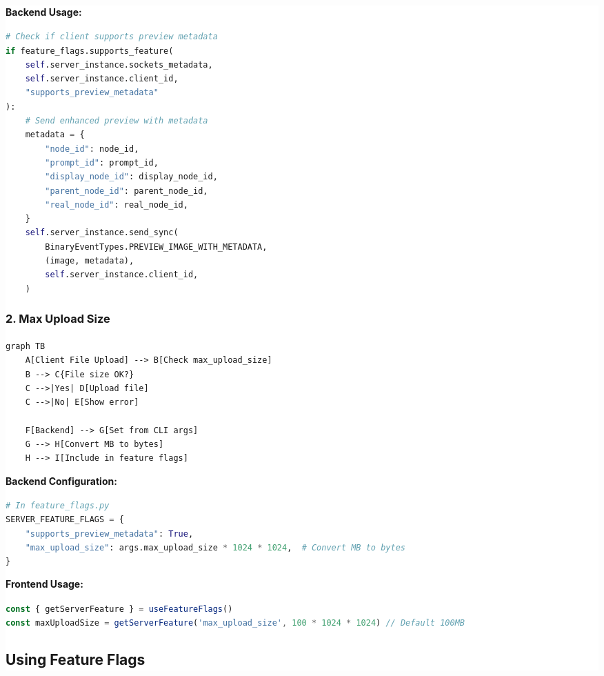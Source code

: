 **Backend Usage:**
```python
# Check if client supports preview metadata
if feature_flags.supports_feature(
    self.server_instance.sockets_metadata,
    self.server_instance.client_id,
    "supports_preview_metadata"
):
    # Send enhanced preview with metadata
    metadata = {
        "node_id": node_id,
        "prompt_id": prompt_id,
        "display_node_id": display_node_id,
        "parent_node_id": parent_node_id,
        "real_node_id": real_node_id,
    }
    self.server_instance.send_sync(
        BinaryEventTypes.PREVIEW_IMAGE_WITH_METADATA,
        (image, metadata),
        self.server_instance.client_id,
    )
```

### 2. Max Upload Size

```mermaid
graph TB
    A[Client File Upload] --> B[Check max_upload_size]
    B --> C{File size OK?}
    C -->|Yes| D[Upload file]
    C -->|No| E[Show error]
    
    F[Backend] --> G[Set from CLI args]
    G --> H[Convert MB to bytes]
    H --> I[Include in feature flags]
```

**Backend Configuration:**
```python
# In feature_flags.py
SERVER_FEATURE_FLAGS = {
    "supports_preview_metadata": True,
    "max_upload_size": args.max_upload_size * 1024 * 1024,  # Convert MB to bytes
}
```

**Frontend Usage:**
```typescript
const { getServerFeature } = useFeatureFlags()
const maxUploadSize = getServerFeature('max_upload_size', 100 * 1024 * 1024) // Default 100MB
```

## Using Feature Flags
